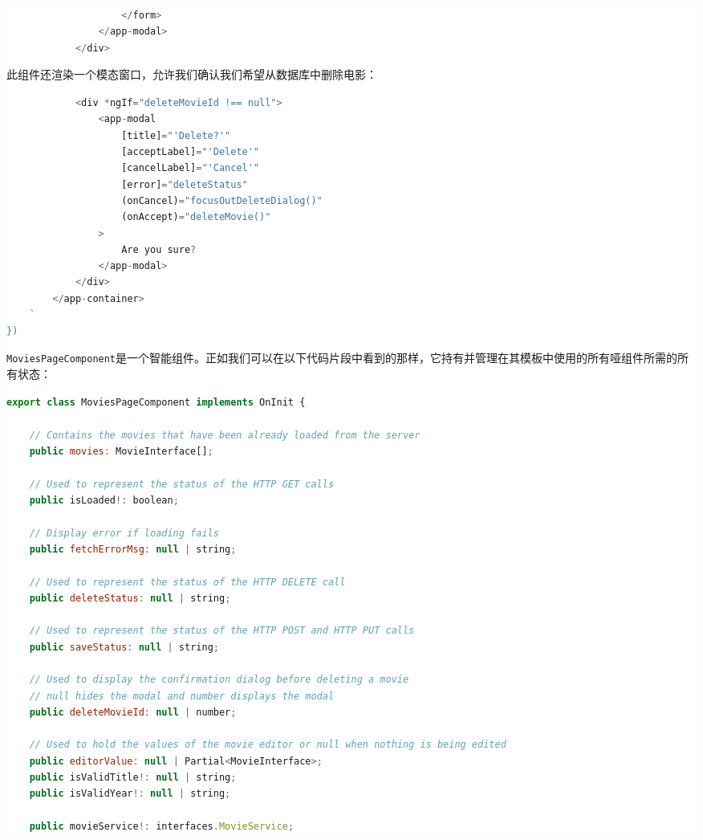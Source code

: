 ```js
                    </form> 
                </app-modal> 
            </div> 
```

此组件还渲染一个模态窗口，允许我们确认我们希望从数据库中删除电影：

```js
            <div *ngIf="deleteMovieId !== null"> 
                <app-modal 
                    [title]="'Delete?'" 
                    [acceptLabel]="'Delete'" 
                    [cancelLabel]="'Cancel'" 
                    [error]="deleteStatus" 
                    (onCancel)="focusOutDeleteDialog()" 
                    (onAccept)="deleteMovie()" 
                > 
                    Are you sure? 
                </app-modal> 
            </div> 
        </app-container> 
    ` 
}) 
```

`MoviesPageComponent`是一个智能组件。正如我们可以在以下代码片段中看到的那样，它持有并管理在其模板中使用的所有哑组件所需的所有状态：

```js
export class MoviesPageComponent implements OnInit { 

    // Contains the movies that have been already loaded from the server 
    public movies: MovieInterface[]; 

    // Used to represent the status of the HTTP GET calls 
    public isLoaded!: boolean; 

    // Display error if loading fails 
    public fetchErrorMsg: null | string; 

    // Used to represent the status of the HTTP DELETE call 
    public deleteStatus: null | string; 

    // Used to represent the status of the HTTP POST and HTTP PUT calls 
    public saveStatus: null | string; 

    // Used to display the confirmation dialog before deleting a movie 
    // null hides the modal and number displays the modal 
    public deleteMovieId: null | number; 

    // Used to hold the values of the movie editor or null when nothing is being edited 
    public editorValue: null | Partial<MovieInterface>; 
    public isValidTitle!: null | string; 
    public isValidYear!: null | string; 

    public movieService!: interfaces.MovieService; 
```
